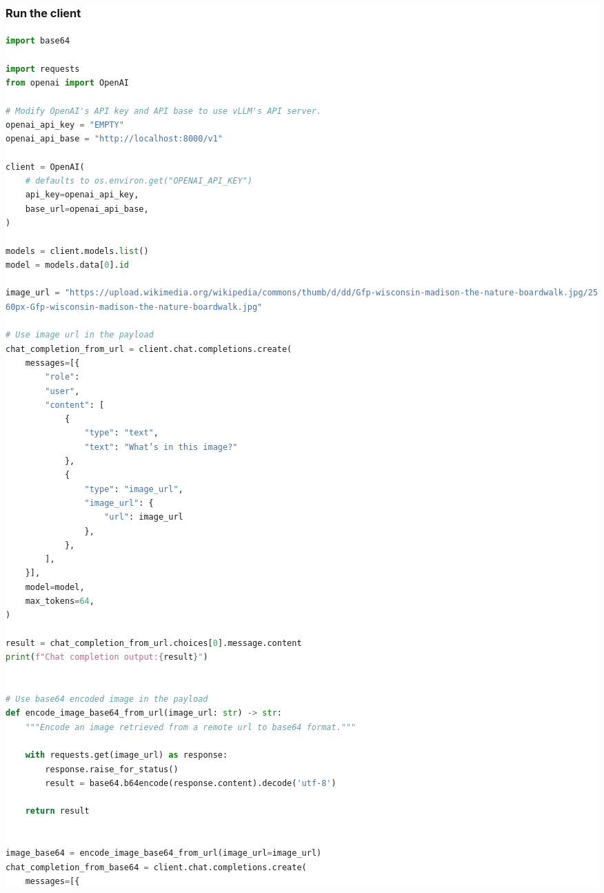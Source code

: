 ### Run the client
```python
import base64

import requests
from openai import OpenAI

# Modify OpenAI's API key and API base to use vLLM's API server.
openai_api_key = "EMPTY"
openai_api_base = "http://localhost:8000/v1"

client = OpenAI(
    # defaults to os.environ.get("OPENAI_API_KEY")
    api_key=openai_api_key,
    base_url=openai_api_base,
)

models = client.models.list()
model = models.data[0].id

image_url = "https://upload.wikimedia.org/wikipedia/commons/thumb/d/dd/Gfp-wisconsin-madison-the-nature-boardwalk.jpg/2560px-Gfp-wisconsin-madison-the-nature-boardwalk.jpg"

# Use image url in the payload
chat_completion_from_url = client.chat.completions.create(
    messages=[{
        "role":
        "user",
        "content": [
            {
                "type": "text",
                "text": "What’s in this image?"
            },
            {
                "type": "image_url",
                "image_url": {
                    "url": image_url
                },
            },
        ],
    }],
    model=model,
    max_tokens=64,
)

result = chat_completion_from_url.choices[0].message.content
print(f"Chat completion output:{result}")


# Use base64 encoded image in the payload
def encode_image_base64_from_url(image_url: str) -> str:
    """Encode an image retrieved from a remote url to base64 format."""

    with requests.get(image_url) as response:
        response.raise_for_status()
        result = base64.b64encode(response.content).decode('utf-8')

    return result


image_base64 = encode_image_base64_from_url(image_url=image_url)
chat_completion_from_base64 = client.chat.completions.create(
    messages=[{
```